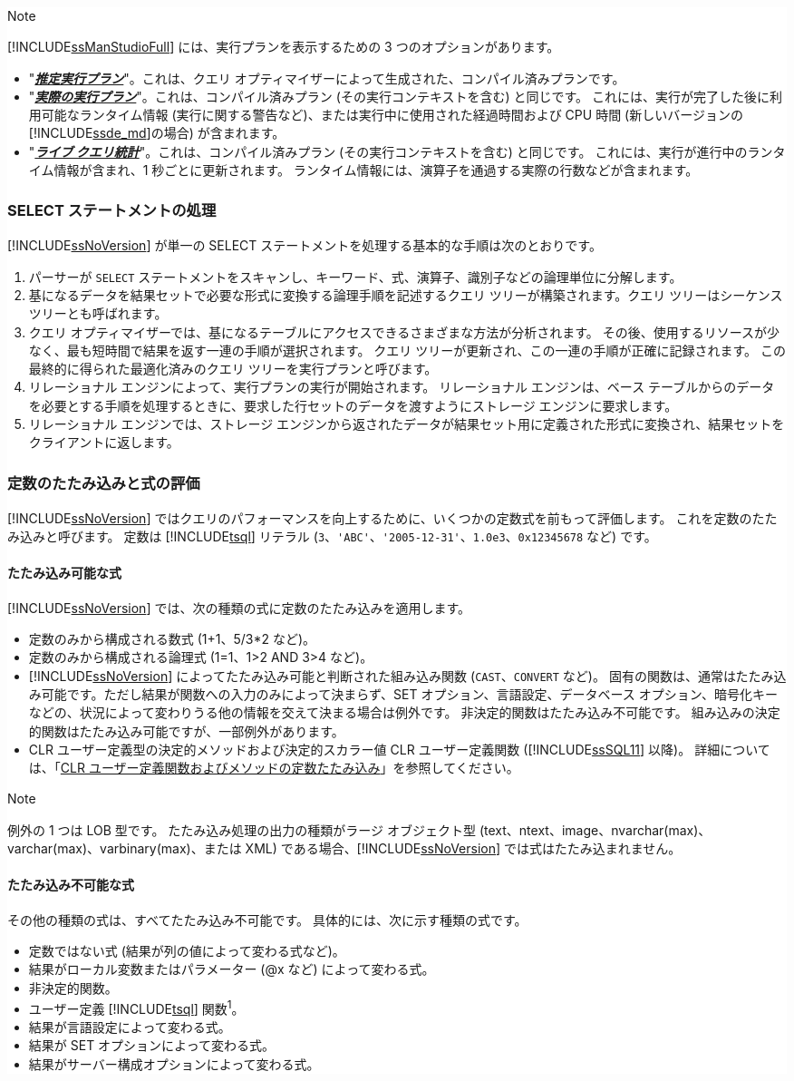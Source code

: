 > [!NOTE]
> [!INCLUDE[ssManStudioFull](../includes/ssmanstudiofull-md.md)] には、実行プランを表示するための 3 つのオプションがあります。        
> -  "***[推定実行プラン](../relational-databases/performance/display-the-estimated-execution-plan.md)***"。これは、クエリ オプティマイザーによって生成された、コンパイル済みプランです。        
> -  "***[実際の実行プラン](../relational-databases/performance/display-an-actual-execution-plan.md)***"。これは、コンパイル済みプラン (その実行コンテキストを含む) と同じです。 これには、実行が完了した後に利用可能なランタイム情報 (実行に関する警告など)、または実行中に使用された経過時間および CPU 時間 (新しいバージョンの[!INCLUDE[ssde_md](../includes/ssde_md.md)]の場合) が含まれます。        
> -  "***[ライブ クエリ統計](../relational-databases/performance/live-query-statistics.md)***"。これは、コンパイル済みプラン (その実行コンテキストを含む) と同じです。 これには、実行が進行中のランタイム情報が含まれ、1 秒ごとに更新されます。 ランタイム情報には、演算子を通過する実際の行数などが含まれます。       

### <a name="processing-a-select-statement"></a>SELECT ステートメントの処理
[!INCLUDE[ssNoVersion](../includes/ssnoversion-md.md)] が単一の SELECT ステートメントを処理する基本的な手順は次のとおりです。 

1. パーサーが `SELECT` ステートメントをスキャンし、キーワード、式、演算子、識別子などの論理単位に分解します。
2. 基になるデータを結果セットで必要な形式に変換する論理手順を記述するクエリ ツリーが構築されます。クエリ ツリーはシーケンス ツリーとも呼ばれます。
3. クエリ オプティマイザーでは、基になるテーブルにアクセスできるさまざまな方法が分析されます。 その後、使用するリソースが少なく、最も短時間で結果を返す一連の手順が選択されます。 クエリ ツリーが更新され、この一連の手順が正確に記録されます。 この最終的に得られた最適化済みのクエリ ツリーを実行プランと呼びます。
4. リレーショナル エンジンによって、実行プランの実行が開始されます。 リレーショナル エンジンは、ベース テーブルからのデータを必要とする手順を処理するときに、要求した行セットのデータを渡すようにストレージ エンジンに要求します。
5. リレーショナル エンジンでは、ストレージ エンジンから返されたデータが結果セット用に定義された形式に変換され、結果セットをクライアントに返します。

### <a name="constant-folding-and-expression-evaluation"></a><a name="ConstantFolding"></a> 定数のたたみ込みと式の評価 
[!INCLUDE[ssNoVersion](../includes/ssnoversion-md.md)] ではクエリのパフォーマンスを向上するために、いくつかの定数式を前もって評価します。 これを定数のたたみ込みと呼びます。 定数は [!INCLUDE[tsql](../includes/tsql-md.md)] リテラル (`3`、`'ABC'`、`'2005-12-31'`、`1.0e3`、`0x12345678` など) です。

#### <a name="foldable-expressions"></a>たたみ込み可能な式
[!INCLUDE[ssNoVersion](../includes/ssnoversion-md.md)] では、次の種類の式に定数のたたみ込みを適用します。
- 定数のみから構成される数式 (1+1、5/3*2 など)。
- 定数のみから構成される論理式 (1=1、1>2 AND 3>4 など)。
- [!INCLUDE[ssNoVersion](../includes/ssnoversion-md.md)] によってたたみ込み可能と判断された組み込み関数 (`CAST`、`CONVERT` など)。 固有の関数は、通常はたたみ込み可能です。ただし結果が関数への入力のみによって決まらず、SET オプション、言語設定、データベース オプション、暗号化キーなどの、状況によって変わりうる他の情報を交えて決まる場合は例外です。 非決定的関数はたたみ込み不可能です。 組み込みの決定的関数はたたみ込み可能ですが、一部例外があります。
- CLR ユーザー定義型の決定的メソッドおよび決定的スカラー値 CLR ユーザー定義関数 ([!INCLUDE[ssSQL11](../includes/sssql11-md.md)] 以降)。 詳細については、「[CLR ユーザー定義関数およびメソッドの定数たたみ込み](https://docs.microsoft.com/sql/database-engine/behavior-changes-to-database-engine-features-in-sql-server-2014#constant-folding-for-clr-user-defined-functions-and-methods)」を参照してください。

> [!NOTE] 
> 例外の 1 つは LOB 型です。 たたみ込み処理の出力の種類がラージ オブジェクト型 (text、ntext、image、nvarchar(max)、varchar(max)、varbinary(max)、または XML) である場合、[!INCLUDE[ssNoVersion](../includes/ssnoversion-md.md)] では式はたたみ込まれません。

#### <a name="nonfoldable-expressions"></a>たたみ込み不可能な式
その他の種類の式は、すべてたたみ込み不可能です。 具体的には、次に示す種類の式です。
- 定数ではない式 (結果が列の値によって変わる式など)。
- 結果がローカル変数またはパラメーター (@x など) によって変わる式。
- 非決定的関数。
- ユーザー定義 [!INCLUDE[tsql](../includes/tsql-md.md)] 関数<sup>1</sup>。
- 結果が言語設定によって変わる式。
- 結果が SET オプションによって変わる式。
- 結果がサーバー構成オプションによって変わる式。
